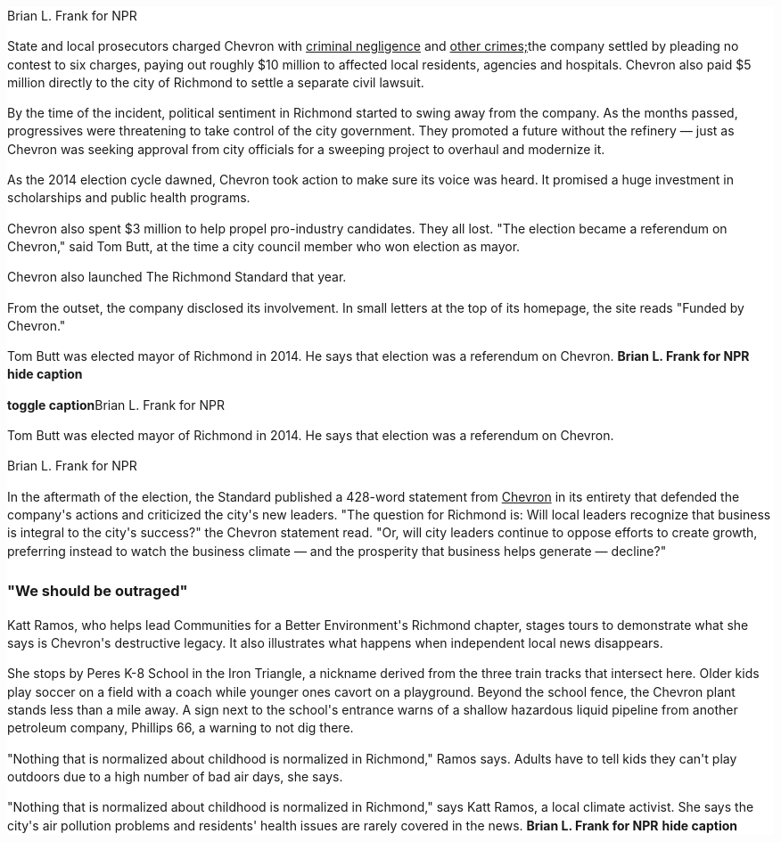 Brian L. Frank for NPR

State and local prosecutors charged Chevron with [criminal negligence](https://www.nbcbayarea.com/news/local/chevron-convicted-of-labor-codes-pays-2m-after-refinery-fire/1951195/) and [other crimes;](https://www.usatoday.com/story/money/business/2013/08/05/chevron-2m-fire/2620303/)the company settled by pleading no contest to six charges, paying out roughly $10 million to affected local residents, agencies and hospitals. Chevron also paid $5 million directly to the city of Richmond to settle a separate civil lawsuit.

By the time of the incident, political sentiment in Richmond started to swing away from the company. As the months passed, progressives were threatening to take control of the city government. They promoted a future without the refinery — just as Chevron was seeking approval from city officials for a sweeping project to overhaul and modernize it.

As the 2014 election cycle dawned, Chevron took action to make sure its voice was heard. It promised a huge investment in scholarships and public health programs.

Chevron also spent $3 million to help propel pro-industry candidates. They all lost. "The election became a referendum on Chevron," said Tom Butt, at the time a city council member who won election as mayor.

Chevron also launched The Richmond Standard that year.

From the outset, the company disclosed its involvement. In small letters at the top of its homepage, the site reads "Funded by Chevron."

Tom Butt was elected mayor of Richmond in 2014\. He says that election was a referendum on Chevron. **Brian L. Frank for NPR** ****hide caption****

****toggle caption****Brian L. Frank for NPR

Tom Butt was elected mayor of Richmond in 2014\. He says that election was a referendum on Chevron.

Brian L. Frank for NPR

In the aftermath of the election, the Standard published a 428-word statement from [Chevron](https://richmondstandard.com/chevron-speaks/2014/11/19/election-mattered/) in its entirety that defended the company's actions and criticized the city's new leaders. "The question for Richmond is: Will local leaders recognize that business is integral to the city's success?" the Chevron statement read. "Or, will city leaders continue to oppose efforts to create growth, preferring instead to watch the business climate — and the prosperity that business helps generate — decline?"

### "We should be outraged"

Katt Ramos, who helps lead Communities for a Better Environment's Richmond chapter, stages tours to demonstrate what she says is Chevron's destructive legacy. It also illustrates what happens when independent local news disappears.

She stops by Peres K-8 School in the Iron Triangle, a nickname derived from the three train tracks that intersect here. Older kids play soccer on a field with a coach while younger ones cavort on a playground. Beyond the school fence, the Chevron plant stands less than a mile away. A sign next to the school's entrance warns of a shallow hazardous liquid pipeline from another petroleum company, Phillips 66, a warning to not dig there.

"Nothing that is normalized about childhood is normalized in Richmond," Ramos says. Adults have to tell kids they can't play outdoors due to a high number of bad air days, she says.

"Nothing that is normalized about childhood is normalized in Richmond," says Katt Ramos, a local climate activist. She says the city's air pollution problems and residents' health issues are rarely covered in the news. **Brian L. Frank for NPR** ****hide caption****
